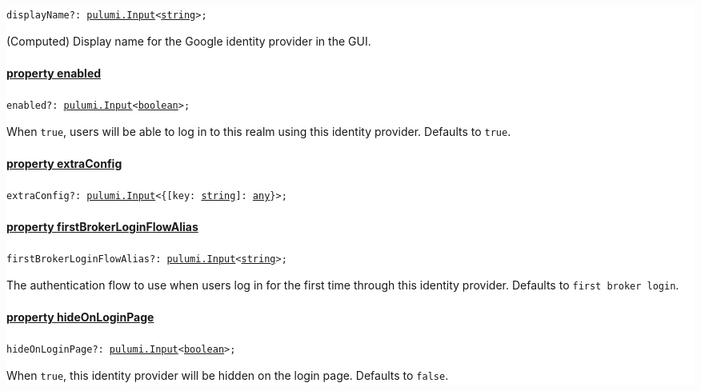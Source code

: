 <pre class="highlight"><code><span class='kd'></span>displayName?: <a href='/docs/reference/pkg/nodejs/pulumi/pulumi/#Input'>pulumi.Input</a>&lt;<span class='kd'><a href='https://developer.mozilla.org/en-US/docs/Web/JavaScript/Reference/Global_Objects/String'>string</a></span>&gt;;</code></pre>

(Computed) Display name for the Google identity provider in the GUI.

<h4 class="pdoc-member-header" id="GoogleIdentityProviderState-enabled">
<a class="pdoc-child-name" href="https://github.com/pulumi/pulumi-keycloak/blob/1d551cf7ecc66c1ce7bf00d8fadc16b50a234068/sdk/nodejs/oidc/googleIdentityProvider.ts#L280">property <b>enabled</b></a>
</h4>

<pre class="highlight"><code><span class='kd'></span>enabled?: <a href='/docs/reference/pkg/nodejs/pulumi/pulumi/#Input'>pulumi.Input</a>&lt;<span class='kd'><a href='https://developer.mozilla.org/en-US/docs/Web/JavaScript/Reference/Global_Objects/Boolean'>boolean</a></span>&gt;;</code></pre>

When `true`, users will be able to log in to this realm using this identity provider. Defaults to `true`.

<h4 class="pdoc-member-header" id="GoogleIdentityProviderState-extraConfig">
<a class="pdoc-child-name" href="https://github.com/pulumi/pulumi-keycloak/blob/1d551cf7ecc66c1ce7bf00d8fadc16b50a234068/sdk/nodejs/oidc/googleIdentityProvider.ts#L281">property <b>extraConfig</b></a>
</h4>

<pre class="highlight"><code><span class='kd'></span>extraConfig?: <a href='/docs/reference/pkg/nodejs/pulumi/pulumi/#Input'>pulumi.Input</a>&lt;{[key: <span class='kd'><a href='https://developer.mozilla.org/en-US/docs/Web/JavaScript/Reference/Global_Objects/String'>string</a></span>]: <span class='kd'><a href='https://www.typescriptlang.org/docs/handbook/basic-types.html#any'>any</a></span>}&gt;;</code></pre>
<h4 class="pdoc-member-header" id="GoogleIdentityProviderState-firstBrokerLoginFlowAlias">
<a class="pdoc-child-name" href="https://github.com/pulumi/pulumi-keycloak/blob/1d551cf7ecc66c1ce7bf00d8fadc16b50a234068/sdk/nodejs/oidc/googleIdentityProvider.ts#L285">property <b>firstBrokerLoginFlowAlias</b></a>
</h4>

<pre class="highlight"><code><span class='kd'></span>firstBrokerLoginFlowAlias?: <a href='/docs/reference/pkg/nodejs/pulumi/pulumi/#Input'>pulumi.Input</a>&lt;<span class='kd'><a href='https://developer.mozilla.org/en-US/docs/Web/JavaScript/Reference/Global_Objects/String'>string</a></span>&gt;;</code></pre>

The authentication flow to use when users log in for the first time through this identity provider. Defaults to `first broker login`.

<h4 class="pdoc-member-header" id="GoogleIdentityProviderState-hideOnLoginPage">
<a class="pdoc-child-name" href="https://github.com/pulumi/pulumi-keycloak/blob/1d551cf7ecc66c1ce7bf00d8fadc16b50a234068/sdk/nodejs/oidc/googleIdentityProvider.ts#L289">property <b>hideOnLoginPage</b></a>
</h4>

<pre class="highlight"><code><span class='kd'></span>hideOnLoginPage?: <a href='/docs/reference/pkg/nodejs/pulumi/pulumi/#Input'>pulumi.Input</a>&lt;<span class='kd'><a href='https://developer.mozilla.org/en-US/docs/Web/JavaScript/Reference/Global_Objects/Boolean'>boolean</a></span>&gt;;</code></pre>

When `true`, this identity provider will be hidden on the login page. Defaults to `false`.
